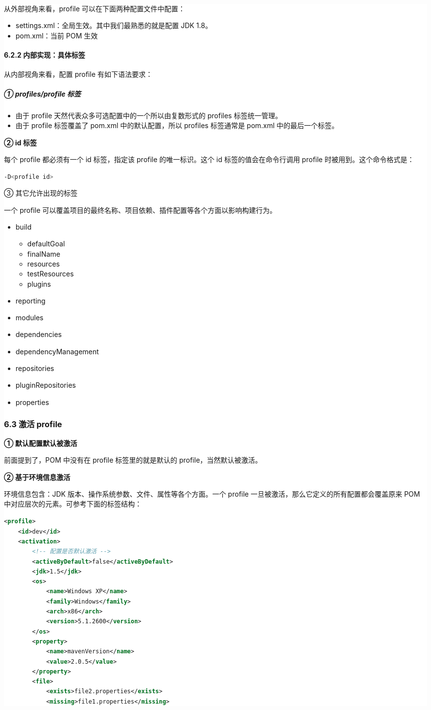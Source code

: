 从外部视角来看，profile 可以在下面两种配置文件中配置：

- settings.xml：全局生效。其中我们最熟悉的就是配置 JDK 1.8。
- pom.xml：当前 POM 生效

#### 6.2.2 内部实现：具体标签

从内部视角来看，配置 profile 有如下语法要求：

##### ① profiles/profile 标签

- 由于 profile 天然代表众多可选配置中的一个所以由复数形式的 profiles 标签统一管理。
- 由于 profile 标签覆盖了 pom.xml 中的默认配置，所以 profiles 标签通常是 pom.xml 中的最后一个标签。

**② id 标签**

每个 profile 都必须有一个 id 标签，指定该 profile 的唯一标识。这个 id 标签的值会在命令行调用 profile 时被用到。这个命令格式是：

```sh
-D<profile id>
```

③ 其它允许出现的标签

一个 profile 可以覆盖项目的最终名称、项目依赖、插件配置等各个方面以影响构建行为。

- build
  - defaultGoal
  - finalName
  - resources
  - testResources
  - plugins

- reporting
- modules
- dependencies
- dependencyManagement
- repositories
- pluginRepositories
- properties

### 6.3 激活 profile

**① 默认配置默认被激活**

前面提到了，POM 中没有在 profile 标签里的就是默认的 profile，当然默认被激活。

**② 基于环境信息激活**

环境信息包含：JDK 版本、操作系统参数、文件、属性等各个方面。一个 profile 一旦被激活，那么它定义的所有配置都会覆盖原来 POM 中对应层次的元素。可参考下面的标签结构：

```xml
<profile>
	<id>dev</id>
    <activation>
        <!-- 配置是否默认激活 -->
    	<activeByDefault>false</activeByDefault>
        <jdk>1.5</jdk>
        <os>
        	<name>Windows XP</name>
            <family>Windows</family>
            <arch>x86</arch>
            <version>5.1.2600</version>
        </os>
        <property>
        	<name>mavenVersion</name>
            <value>2.0.5</value>
        </property>
        <file>
        	<exists>file2.properties</exists>
            <missing>file1.properties</missing>
```